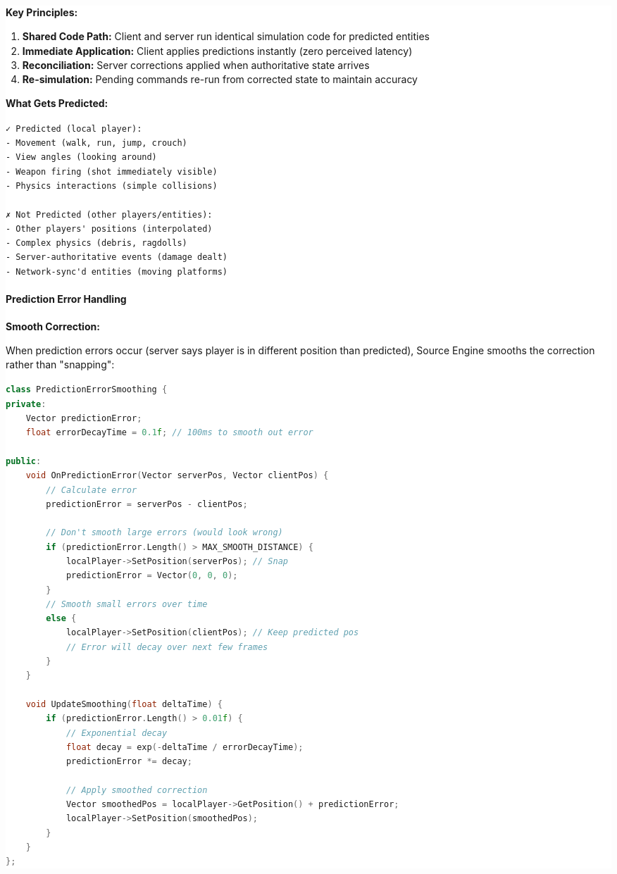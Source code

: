 **Key Principles:**

1. **Shared Code Path:** Client and server run identical simulation code for predicted entities
2. **Immediate Application:** Client applies predictions instantly (zero perceived latency)
3. **Reconciliation:** Server corrections applied when authoritative state arrives
4. **Re-simulation:** Pending commands re-run from corrected state to maintain accuracy

**What Gets Predicted:**

```
✓ Predicted (local player):
- Movement (walk, run, jump, crouch)
- View angles (looking around)
- Weapon firing (shot immediately visible)
- Physics interactions (simple collisions)

✗ Not Predicted (other players/entities):
- Other players' positions (interpolated)
- Complex physics (debris, ragdolls)
- Server-authoritative events (damage dealt)
- Network-sync'd entities (moving platforms)
```

#### Prediction Error Handling

**Smooth Correction:**

When prediction errors occur (server says player is in different position than predicted), Source Engine smooths the correction rather than "snapping":

```cpp
class PredictionErrorSmoothing {
private:
    Vector predictionError;
    float errorDecayTime = 0.1f; // 100ms to smooth out error
    
public:
    void OnPredictionError(Vector serverPos, Vector clientPos) {
        // Calculate error
        predictionError = serverPos - clientPos;
        
        // Don't smooth large errors (would look wrong)
        if (predictionError.Length() > MAX_SMOOTH_DISTANCE) {
            localPlayer->SetPosition(serverPos); // Snap
            predictionError = Vector(0, 0, 0);
        }
        // Smooth small errors over time
        else {
            localPlayer->SetPosition(clientPos); // Keep predicted pos
            // Error will decay over next few frames
        }
    }
    
    void UpdateSmoothing(float deltaTime) {
        if (predictionError.Length() > 0.01f) {
            // Exponential decay
            float decay = exp(-deltaTime / errorDecayTime);
            predictionError *= decay;
            
            // Apply smoothed correction
            Vector smoothedPos = localPlayer->GetPosition() + predictionError;
            localPlayer->SetPosition(smoothedPos);
        }
    }
};
```
